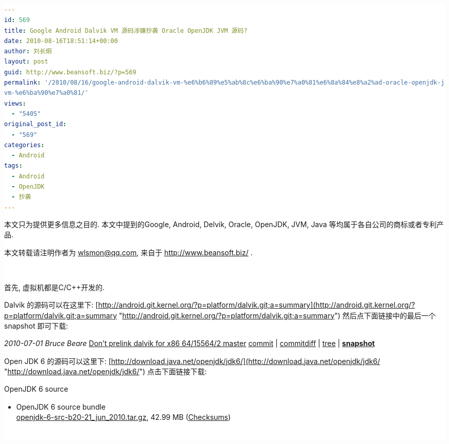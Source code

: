 ```yaml
---
id: 569
title: Google Android Dalvik VM 源码涉嫌抄袭 Oracle OpenJDK JVM 源码?
date: 2010-08-16T18:51:14+00:00
author: 刘长炯
layout: post
guid: http://www.beansoft.biz/?p=569
permalink: '/2010/08/16/google-android-dalvik-vm-%e6%b6%89%e5%ab%8c%e6%ba%90%e7%a0%81%e6%8a%84%e8%a2%ad-oracle-openjdk-jvm-%e6%ba%90%e7%a0%81/'
views:
  - "5405"
original_post_id:
  - "569"
categories:
  - Android
tags:
  - Android
  - OpenJDK
  - 抄袭
---
```

本文只为提供更多信息之目的. 本文中提到的Google, Android, Delvik, Oracle, OpenJDK, JVM, Java 等均属于各自公司的商标或者专利产品.

本文转载请注明作者为 <wlsmon@qq.com>, 来自于 <http://www.beansoft.biz/> .

&#160;

首先, 虚拟机都是C/C++开发的.

Dalvik 的源码可以在这里下: [http://android.git.kernel.org/?p=platform/dalvik.git;a=summary](http://android.git.kernel.org/?p=platform/dalvik.git;a=summary "http://android.git.kernel.org/?p=platform/dalvik.git;a=summary") 然后点下面链接中的最后一个 snapshot 即可下载:

_2010-07-01_ _Bruce Beare_ [Don&#8217;t prelink dalvik for x86 64/15564/2 master](http://android.git.kernel.org/?p=platform/dalvik.git;a=commit;h=034125abd217d874a546010aef430a3969b9587a)&#160;[commit](http://android.git.kernel.org/?p=platform/dalvik.git;a=commit;h=034125abd217d874a546010aef430a3969b9587a) | [commitdiff](http://android.git.kernel.org/?p=platform/dalvik.git;a=commitdiff;h=034125abd217d874a546010aef430a3969b9587a) | [tree](http://android.git.kernel.org/?p=platform/dalvik.git;a=tree;h=034125abd217d874a546010aef430a3969b9587a;hb=034125abd217d874a546010aef430a3969b9587a) | [**snapshot**](http://android.git.kernel.org/?p=platform/dalvik.git;a=snapshot;h=034125abd217d874a546010aef430a3969b9587a;sf=tgz)

Open JDK 6 的源码可以这里下: [http://download.java.net/openjdk/jdk6/](http://download.java.net/openjdk/jdk6/ "http://download.java.net/openjdk/jdk6/") 点击下面链接下载:

OpenJDK 6 source

  * OpenJDK 6 source bundle   
    [openjdk-6-src-b20-21\_jun\_2010.tar.gz](http://download.java.net/openjdk/jdk6/promoted/b20/openjdk-6-src-b20-21_jun_2010.tar.gz), 42.99 MB ([Checksums](http://download.java.net/openjdk/jdk6/promoted/b20/openjdk-6-src-b20-21_jun_2010.md5))

&#160;
